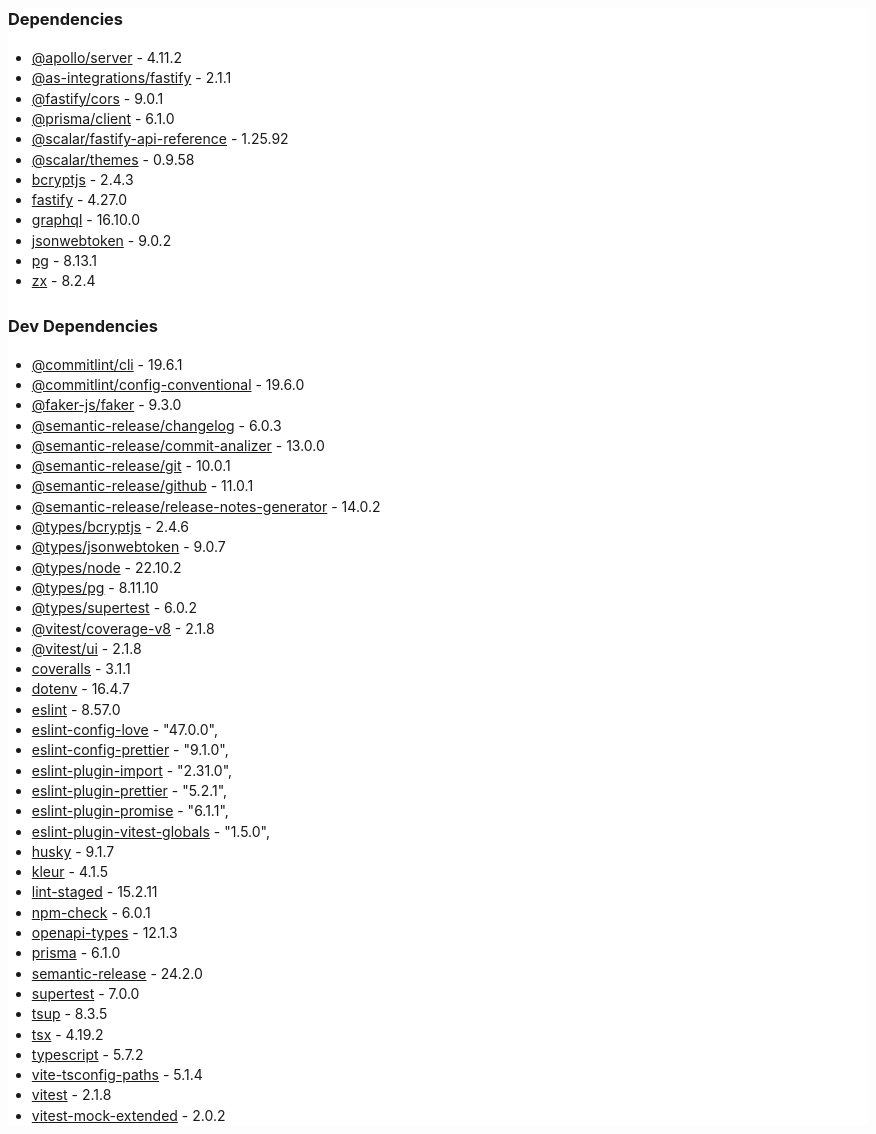 ### Dependencies
- [@apollo/server](https://github.com/apollographql/apollo-server) - 4.11.2
- [@as-integrations/fastify](https://www.npmjs.com/package/@as-integrations/fastify) - 2.1.1
- [@fastify/cors](https://github.com/fastify/fastify-cors) - 9.0.1
- [@prisma/client](https://github.com/prisma/prisma) - 6.1.0
- [@scalar/fastify-api-reference](https://github.com/scalar/scalar?tab=readme-ov-file#fastify) - 1.25.92
- [@scalar/themes](https://github.com/scalar/scalar#themes) - 0.9.58
- [bcryptjs](https://github.com/dcodeIO/bcrypt.js) - 2.4.3
- [fastify](https://github.com/fastify/fastifyp) - 4.27.0
- [graphql](https://github.com/graphql/graphql-js) - 16.10.0
- [jsonwebtoken](https://github.com/auth0/node-jsonwebtoken) - 9.0.2
- [pg](https://github.com/brianc/node-postgres) - 8.13.1
- [zx](https://github.com/google/zx) - 8.2.4

### Dev Dependencies
- [@commitlint/cli](https://github.com/conventional-changelog/commitlint) - 19.6.1
- [@commitlint/config-conventional](https://github.com/conventional-changelog/commitlint) - 19.6.0
- [@faker-js/faker](https://fakerjs.dev/) - 9.3.0
- [@semantic-release/changelog](https://www.npmjs.com/package/@semantic-release/changelog) - 6.0.3
- [@semantic-release/commit-analizer](https://www.npmjs.com/package/@semantic-release/commit-analizer) - 13.0.0
- [@semantic-release/git](https://www.npmjs.com/package/@semantic-release/git) - 10.0.1
- [@semantic-release/github](https://www.npmjs.com/package/@semantic-release/github) - 11.0.1
- [@semantic-release/release-notes-generator](https://www.npmjs.com/package/@semantic-release/release-notes-generator) - 14.0.2
- [@types/bcryptjs](https://www.npmjs.com/package/@types/bcryptjs) - 2.4.6
- [@types/jsonwebtoken](https://www.npmjs.com/package/@types/jsonwebtoken) - 9.0.7
- [@types/node](https://www.npmjs.com/package/@types/node) - 22.10.2
- [@types/pg](https://www.npmjs.com/package/@types/pg) - 8.11.10
- [@types/supertest](https://www.npmjs.com/package/@types/supertest) - 6.0.2
- [@vitest/coverage-v8](https://vitest.dev/) - 2.1.8
- [@vitest/ui](https://vitest.dev/) - 2.1.8
- [coveralls](https://coveralls.io/) - 3.1.1
- [dotenv](https://www.dotenv.org/) - 16.4.7
- [eslint](https://eslint.org/) - 8.57.0
- [eslint-config-love](https://www.npmjs.com/package/eslint-config-love) - "47.0.0",
- [eslint-config-prettier](https://www.npmjs.com/package/eslint-config-prettier) - "9.1.0",
- [eslint-plugin-import](https://www.npmjs.com/package/eslint-plugin-import) - "2.31.0",
- [eslint-plugin-prettier](https://www.npmjs.com/package/eslint-plugin-prettier) - "5.2.1",
- [eslint-plugin-promise](https://www.npmjs.com/package/eslint-plugin-promise) - "6.1.1",
- [eslint-plugin-vitest-globals](https://www.npmjs.com/package/eslint-plugin-vitest-globals) - "1.5.0",
- [husky](https://github.com/typicode/husky) - 9.1.7
- [kleur](https://github.com/lukeed/kleur) - 4.1.5
- [lint-staged](https://github.com/okonet/lint-staged) - 15.2.11
- [npm-check](https://github.com/dylang/npm-check) - 6.0.1
- [openapi-types](https://github.com/kogosoftwarellc/open-api) - 12.1.3
- [prisma](https://www.prisma.io/) - 6.1.0
- [semantic-release](https://github.com/semantic-release/semantic-release) - 24.2.0
- [supertest](https://github.com/visionmedia/supertest) - 7.0.0
- [tsup](https://github.com/egoist/tsup) - 8.3.5
- [tsx](https://github.com/esbuild-kit/tsx) - 4.19.2
- [typescript](https://www.typescriptlang.org/) - 5.7.2
- [vite-tsconfig-paths](https://github.com/aleclarson/vite-tsconfig-paths) - 5.1.4
- [vitest](https://vitest.dev/) - 2.1.8
- [vitest-mock-extended](https://github.com/ericalli/vitest-mock-extended) - 2.0.2
